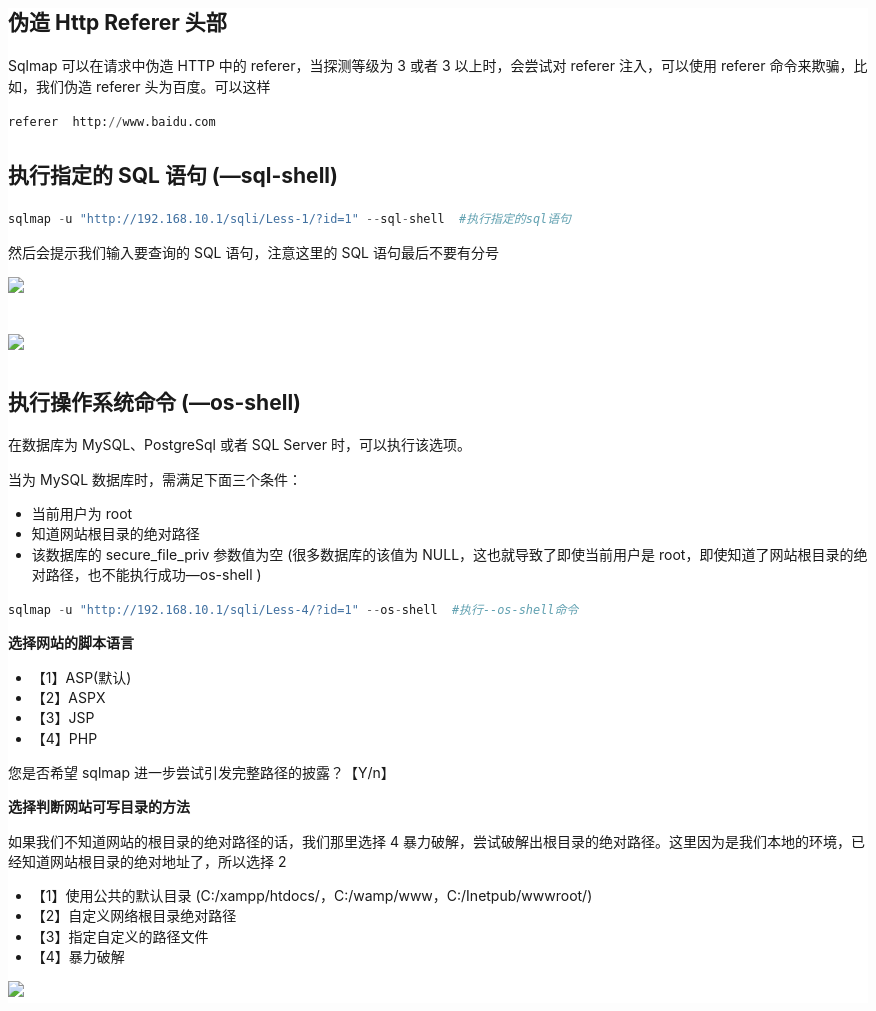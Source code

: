 ## 伪造 Http Referer 头部

Sqlmap 可以在请求中伪造 HTTP 中的 referer，当探测等级为 3 或者 3 以上时，会尝试对 referer 注入，可以使用 referer 命令来欺骗，比如，我们伪造 referer 头为百度。可以这样

```python
referer  http://www.baidu.com
```

## 执行指定的 SQL 语句 (—sql-shell)

```python
sqlmap -u "http://192.168.10.1/sqli/Less-1/?id=1" --sql-shell  #执行指定的sql语句
```

然后会提示我们输入要查询的 SQL 语句，注意这里的 SQL 语句最后不要有分号

![](https://p1.ssl.qhimg.com/t017e2aa4b411649faa.png)

## ![](https://p5.ssl.qhimg.com/t016d7b506524e76a16.png)

## 执行操作系统命令 (—os-shell)

在数据库为 MySQL、PostgreSql 或者 SQL Server 时，可以执行该选项。

当为 MySQL 数据库时，需满足下面三个条件：

- 当前用户为 root
- 知道网站根目录的绝对路径
- 该数据库的 secure_file_priv 参数值为空 (很多数据库的该值为 NULL，这也就导致了即使当前用户是 root，即使知道了网站根目录的绝对路径，也不能执行成功—os-shell )

```python
sqlmap -u "http://192.168.10.1/sqli/Less-4/?id=1" --os-shell  #执行--os-shell命令
```

**选择网站的脚本语言**

- 【1】ASP(默认)
- 【2】ASPX
- 【3】JSP
- 【4】PHP

您是否希望 sqlmap 进一步尝试引发完整路径的披露？【Y/n】

**选择判断网站可写目录的方法**

如果我们不知道网站的根目录的绝对路径的话，我们那里选择 4 暴力破解，尝试破解出根目录的绝对路径。这里因为是我们本地的环境，已经知道网站根目录的绝对地址了，所以选择 2

- 【1】使用公共的默认目录 (C:/xampp/htdocs/，C:/wamp/www，C:/Inetpub/wwwroot/)
- 【2】自定义网络根目录绝对路径
- 【3】指定自定义的路径文件
- 【4】暴力破解

![](https://p3.ssl.qhimg.com/t01871e1fc335db81df.png)
